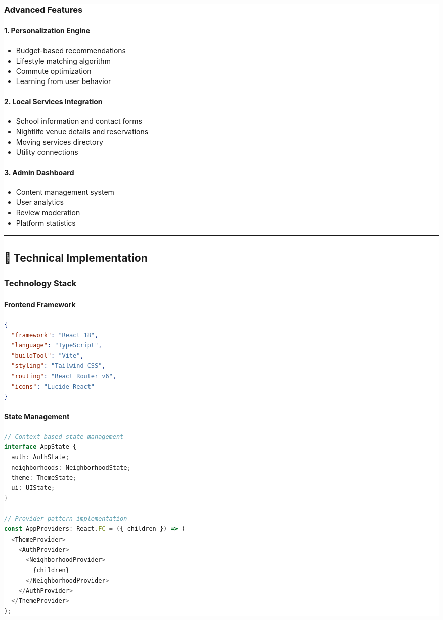 ### Advanced Features

#### 1. **Personalization Engine**
- Budget-based recommendations
- Lifestyle matching algorithm
- Commute optimization
- Learning from user behavior

#### 2. **Local Services Integration**
- School information and contact forms
- Nightlife venue details and reservations
- Moving services directory
- Utility connections

#### 3. **Admin Dashboard**
- Content management system
- User analytics
- Review moderation
- Platform statistics

---

## 🔧 Technical Implementation

### Technology Stack

#### Frontend Framework
```json
{
  "framework": "React 18",
  "language": "TypeScript",
  "buildTool": "Vite",
  "styling": "Tailwind CSS",
  "routing": "React Router v6",
  "icons": "Lucide React"
}
```

#### State Management
```typescript
// Context-based state management
interface AppState {
  auth: AuthState;
  neighborhoods: NeighborhoodState;
  theme: ThemeState;
  ui: UIState;
}

// Provider pattern implementation
const AppProviders: React.FC = ({ children }) => (
  <ThemeProvider>
    <AuthProvider>
      <NeighborhoodProvider>
        {children}
      </NeighborhoodProvider>
    </AuthProvider>
  </ThemeProvider>
);
```
